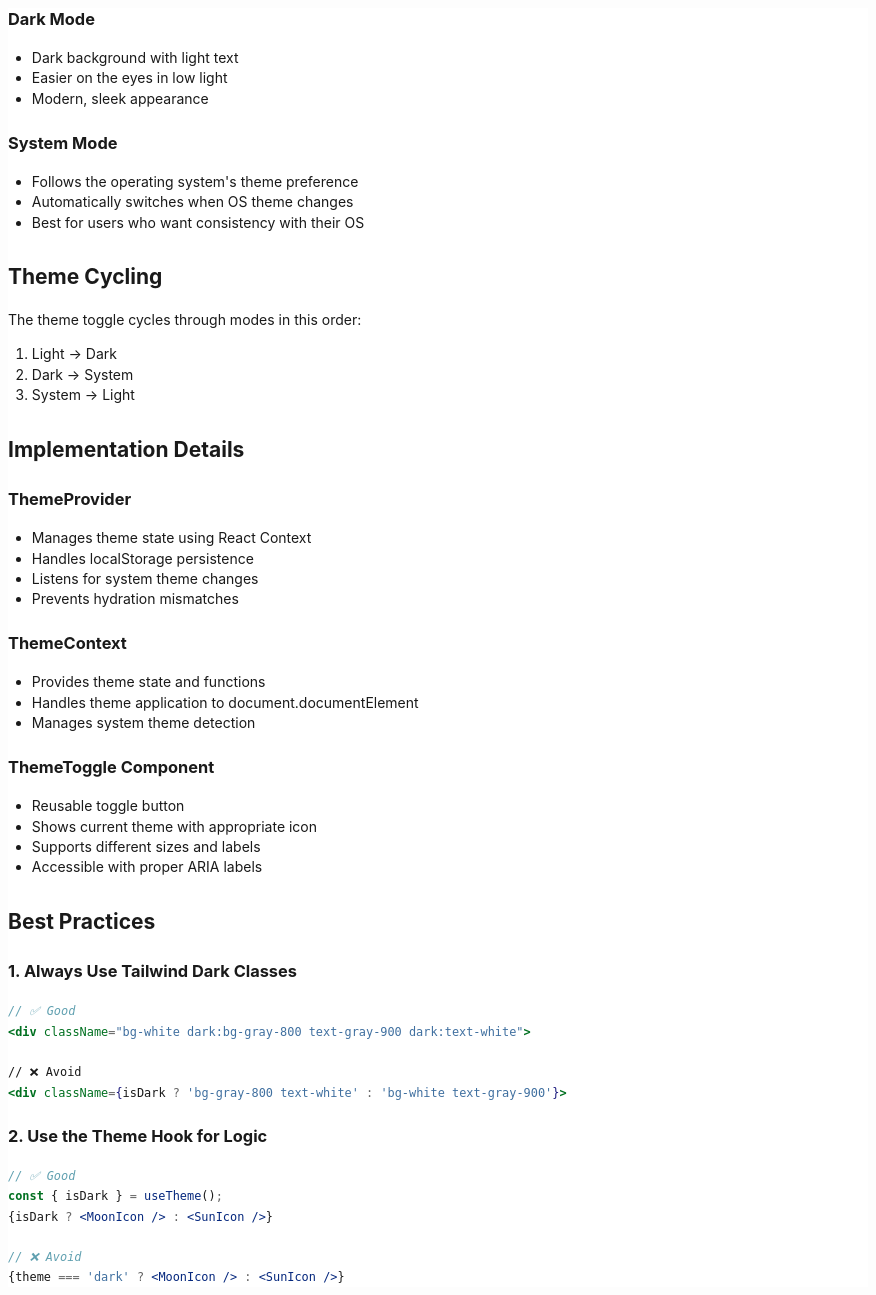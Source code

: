 ### Dark Mode
- Dark background with light text
- Easier on the eyes in low light
- Modern, sleek appearance

### System Mode
- Follows the operating system's theme preference
- Automatically switches when OS theme changes
- Best for users who want consistency with their OS

## Theme Cycling

The theme toggle cycles through modes in this order:
1. Light → Dark
2. Dark → System
3. System → Light

## Implementation Details

### ThemeProvider
- Manages theme state using React Context
- Handles localStorage persistence
- Listens for system theme changes
- Prevents hydration mismatches

### ThemeContext
- Provides theme state and functions
- Handles theme application to document.documentElement
- Manages system theme detection

### ThemeToggle Component
- Reusable toggle button
- Shows current theme with appropriate icon
- Supports different sizes and labels
- Accessible with proper ARIA labels

## Best Practices

### 1. Always Use Tailwind Dark Classes
```jsx
// ✅ Good
<div className="bg-white dark:bg-gray-800 text-gray-900 dark:text-white">

// ❌ Avoid
<div className={isDark ? 'bg-gray-800 text-white' : 'bg-white text-gray-900'}>
```

### 2. Use the Theme Hook for Logic
```jsx
// ✅ Good
const { isDark } = useTheme();
{isDark ? <MoonIcon /> : <SunIcon />}

// ❌ Avoid
{theme === 'dark' ? <MoonIcon /> : <SunIcon />}
```
